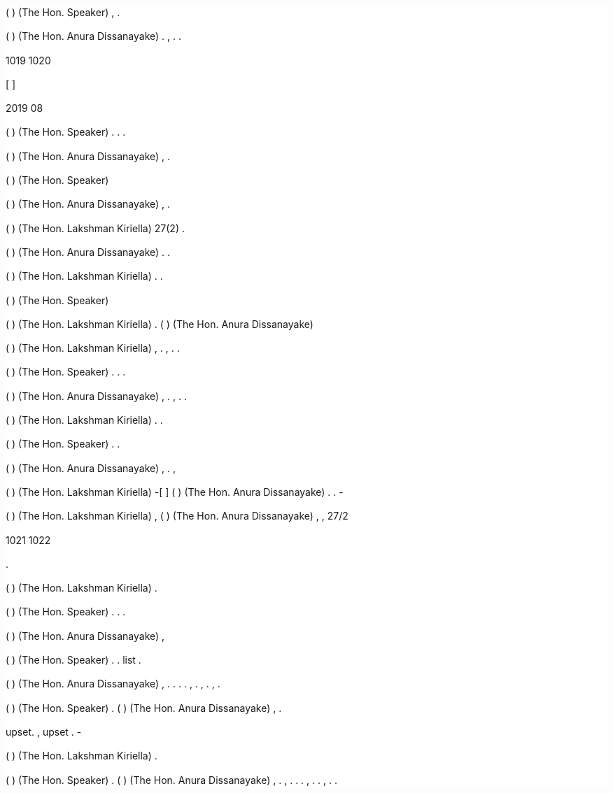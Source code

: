 ( ) (The Hon. Speaker) , .

( ) (The Hon. Anura Dissanayake) . , . .

1019 1020

[ ]

2019 08

( ) (The Hon. Speaker) . . .

( ) (The Hon. Anura Dissanayake) , .

( ) (The Hon. Speaker)

( ) (The Hon. Anura Dissanayake) , .

( ) (The Hon. Lakshman Kiriella) 27(2) .

( ) (The Hon. Anura Dissanayake) . .

( ) (The Hon. Lakshman Kiriella) . .

( ) (The Hon. Speaker)

( ) (The Hon. Lakshman Kiriella) . ( ) (The Hon. Anura Dissanayake)

( ) (The Hon. Lakshman Kiriella) , . , . .

( ) (The Hon. Speaker) . . .

( ) (The Hon. Anura Dissanayake) , . , . .

( ) (The Hon. Lakshman Kiriella) . .

( ) (The Hon. Speaker) . .

( ) (The Hon. Anura Dissanayake) , . ,

( ) (The Hon. Lakshman Kiriella) -[ ] ( ) (The Hon. Anura Dissanayake) . . -

( ) (The Hon. Lakshman Kiriella) , ( ) (The Hon. Anura Dissanayake) , , 27/2

1021 1022

.

( ) (The Hon. Lakshman Kiriella) .

( ) (The Hon. Speaker) . . .

( ) (The Hon. Anura Dissanayake) ,

( ) (The Hon. Speaker) . . list .

( ) (The Hon. Anura Dissanayake) , . . . . , . , . , .

( ) (The Hon. Speaker) . ( ) (The Hon. Anura Dissanayake) , .

upset. , upset . -

( ) (The Hon. Lakshman Kiriella) .

( ) (The Hon. Speaker) . ( ) (The Hon. Anura Dissanayake) , . , . . . , . . , . .
